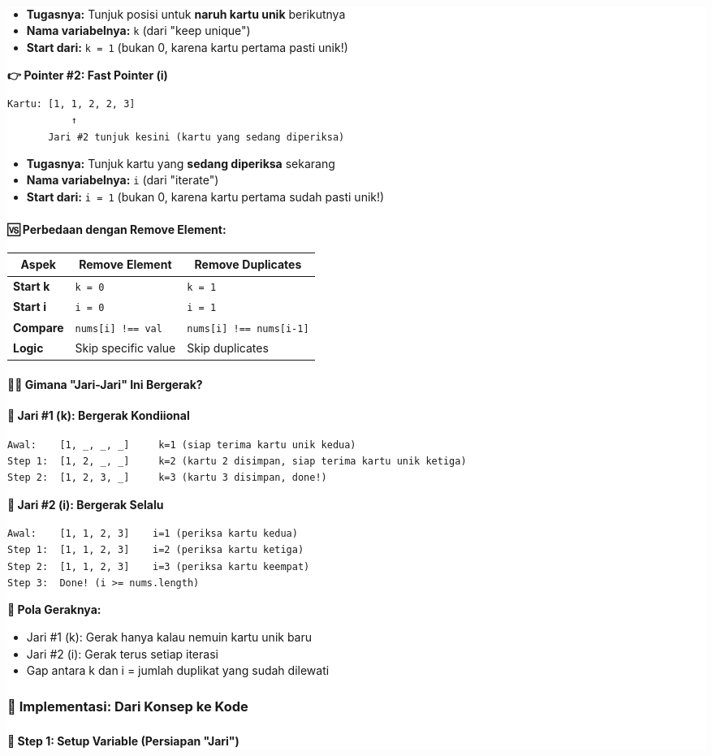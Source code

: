 - **Tugasnya:** Tunjuk posisi untuk **naruh kartu unik** berikutnya
- **Nama variabelnya:** `k` (dari "keep unique")
- **Start dari:** `k = 1` (bukan 0, karena kartu pertama pasti unik!)

**👉 Pointer #2: Fast Pointer (i)**

```
Kartu: [1, 1, 2, 2, 3]
           ↑
       Jari #2 tunjuk kesini (kartu yang sedang diperiksa)
```

- **Tugasnya:** Tunjuk kartu yang **sedang diperiksa** sekarang
- **Nama variabelnya:** `i` (dari "iterate")
- **Start dari:** `i = 1` (bukan 0, karena kartu pertama sudah pasti unik!)

#### 🆚 **Perbedaan dengan Remove Element:**

| Aspek       | Remove Element      | Remove Duplicates       |
| ----------- | ------------------- | ----------------------- |
| **Start k** | `k = 0`             | `k = 1`                 |
| **Start i** | `i = 0`             | `i = 1`                 |
| **Compare** | `nums[i] !== val`   | `nums[i] !== nums[i-1]` |
| **Logic**   | Skip specific value | Skip duplicates         |

#### 🏃‍♂️ **Gimana "Jari-Jari" Ini Bergerak?**

**📍 Jari #1 (k): Bergerak Kondiional**

```
Awal:    [1, _, _, _]     k=1 (siap terima kartu unik kedua)
Step 1:  [1, 2, _, _]     k=2 (kartu 2 disimpan, siap terima kartu unik ketiga)
Step 2:  [1, 2, 3, _]     k=3 (kartu 3 disimpan, done!)
```

**📍 Jari #2 (i): Bergerak Selalu**

```
Awal:    [1, 1, 2, 3]    i=1 (periksa kartu kedua)
Step 1:  [1, 1, 2, 3]    i=2 (periksa kartu ketiga)
Step 2:  [1, 1, 2, 3]    i=3 (periksa kartu keempat)
Step 3:  Done! (i >= nums.length)
```

**🎯 Pola Geraknya:**

- Jari #1 (k): Gerak hanya kalau nemuin kartu unik baru
- Jari #2 (i): Gerak terus setiap iterasi
- Gap antara k dan i = jumlah duplikat yang sudah dilewati

### 🔧 **Implementasi: Dari Konsep ke Kode**

#### 💭 **Step 1: Setup Variable (Persiapan "Jari")**
